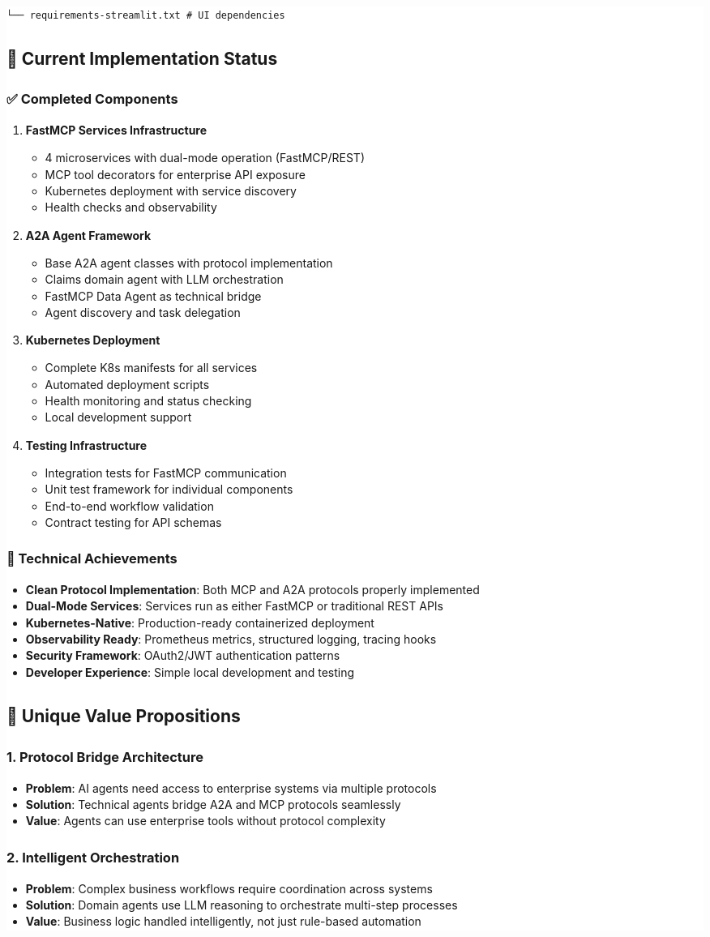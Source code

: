 ```
└── requirements-streamlit.txt # UI dependencies
```

## 🚀 Current Implementation Status

### ✅ Completed Components

1. **FastMCP Services Infrastructure**
   - 4 microservices with dual-mode operation (FastMCP/REST)
   - MCP tool decorators for enterprise API exposure
   - Kubernetes deployment with service discovery
   - Health checks and observability

2. **A2A Agent Framework**
   - Base A2A agent classes with protocol implementation
   - Claims domain agent with LLM orchestration
   - FastMCP Data Agent as technical bridge
   - Agent discovery and task delegation

3. **Kubernetes Deployment**
   - Complete K8s manifests for all services
   - Automated deployment scripts
   - Health monitoring and status checking
   - Local development support

4. **Testing Infrastructure**
   - Integration tests for FastMCP communication
   - Unit test framework for individual components
   - End-to-end workflow validation
   - Contract testing for API schemas

### 🔧 Technical Achievements

- **Clean Protocol Implementation**: Both MCP and A2A protocols properly implemented
- **Dual-Mode Services**: Services run as either FastMCP or traditional REST APIs
- **Kubernetes-Native**: Production-ready containerized deployment
- **Observability Ready**: Prometheus metrics, structured logging, tracing hooks
- **Security Framework**: OAuth2/JWT authentication patterns
- **Developer Experience**: Simple local development and testing

## 🎯 Unique Value Propositions

### 1. Protocol Bridge Architecture
- **Problem**: AI agents need access to enterprise systems via multiple protocols
- **Solution**: Technical agents bridge A2A and MCP protocols seamlessly
- **Value**: Agents can use enterprise tools without protocol complexity

### 2. Intelligent Orchestration
- **Problem**: Complex business workflows require coordination across systems
- **Solution**: Domain agents use LLM reasoning to orchestrate multi-step processes
- **Value**: Business logic handled intelligently, not just rule-based automation
